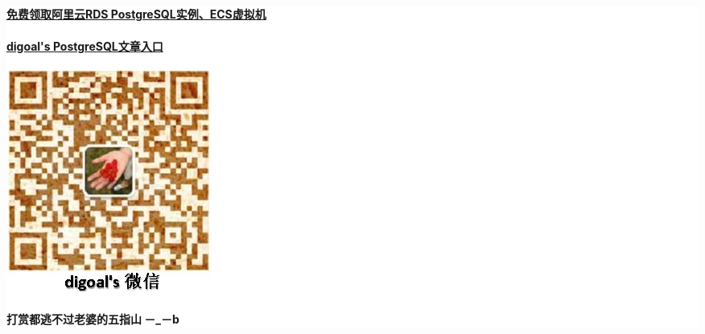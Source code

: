   
  
  
  
  
  
  
  
  
  
  
  
  
  
#### [免费领取阿里云RDS PostgreSQL实例、ECS虚拟机](https://free.aliyun.com/ "57258f76c37864c6e6d23383d05714ea")
  
  
#### [digoal's PostgreSQL文章入口](https://github.com/digoal/blog/blob/master/README.md "22709685feb7cab07d30f30387f0a9ae")
  
  
![digoal's weixin](../pic/digoal_weixin.jpg "f7ad92eeba24523fd47a6e1a0e691b59")
  
  
  
  
  
  
#### 打赏都逃不过老婆的五指山 －_－b  